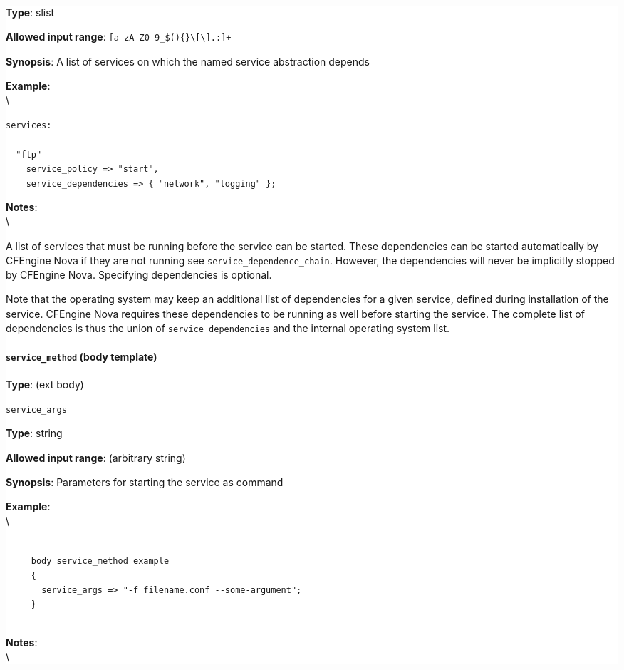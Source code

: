 **Type**: slist

**Allowed input range**: `[a-zA-Z0-9_$(){}\[\].:]+`

**Synopsis**: A list of services on which the named service abstraction
depends

**Example**:\
 \

~~~~ {.verbatim}
services:
  
  "ftp"
    service_policy => "start",
    service_dependencies => { "network", "logging" };
~~~~

**Notes**:\
 \

A list of services that must be running before the service can be
started. These dependencies can be started automatically by CFEngine
Nova if they are not running see `service_dependence_chain`. However,
the dependencies will never be implicitly stopped by CFEngine Nova.
Specifying dependencies is optional.

Note that the operating system may keep an additional list of
dependencies for a given service, defined during installation of the
service. CFEngine Nova requires these dependencies to be running as well
before starting the service. The complete list of dependencies is thus
the union of `service_dependencies` and the internal operating system
list.

#### `service_method` (body template)

**Type**: (ext body)

`service_args`

**Type**: string

**Allowed input range**: (arbitrary string)

**Synopsis**: Parameters for starting the service as command

**Example**:\
 \

~~~~ {.verbatim}
     
     body service_method example
     {
       service_args => "-f filename.conf --some-argument";
     }
     
~~~~

**Notes**:\
 \
